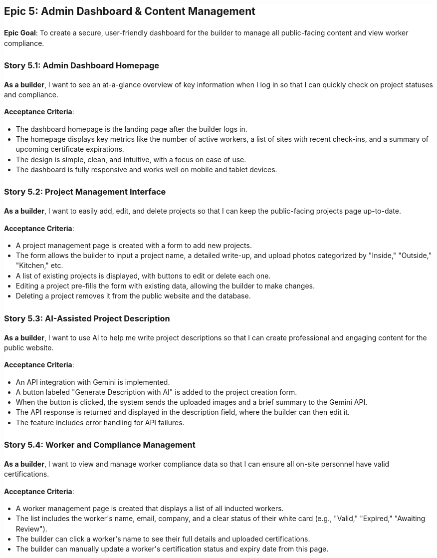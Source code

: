 ## Epic 5: Admin Dashboard & Content Management

**Epic Goal**: To create a secure, user-friendly dashboard for the builder to manage all public-facing content and view worker compliance.

### Story 5.1: Admin Dashboard Homepage

**As a builder**, I want to see an at-a-glance overview of key information when I log in so that I can quickly check on project statuses and compliance.

**Acceptance Criteria**:
- The dashboard homepage is the landing page after the builder logs in.
- The homepage displays key metrics like the number of active workers, a list of sites with recent check-ins, and a summary of upcoming certificate expirations.
- The design is simple, clean, and intuitive, with a focus on ease of use.
- The dashboard is fully responsive and works well on mobile and tablet devices.

### Story 5.2: Project Management Interface

**As a builder**, I want to easily add, edit, and delete projects so that I can keep the public-facing projects page up-to-date.

**Acceptance Criteria**:
- A project management page is created with a form to add new projects.
- The form allows the builder to input a project name, a detailed write-up, and upload photos categorized by "Inside," "Outside," "Kitchen," etc.
- A list of existing projects is displayed, with buttons to edit or delete each one.
- Editing a project pre-fills the form with existing data, allowing the builder to make changes.
- Deleting a project removes it from the public website and the database.

### Story 5.3: AI-Assisted Project Description

**As a builder**, I want to use AI to help me write project descriptions so that I can create professional and engaging content for the public website.

**Acceptance Criteria**:
- An API integration with Gemini is implemented.
- A button labeled "Generate Description with AI" is added to the project creation form.
- When the button is clicked, the system sends the uploaded images and a brief summary to the Gemini API.
- The API response is returned and displayed in the description field, where the builder can then edit it.
- The feature includes error handling for API failures.

### Story 5.4: Worker and Compliance Management

**As a builder**, I want to view and manage worker compliance data so that I can ensure all on-site personnel have valid certifications.

**Acceptance Criteria**:
- A worker management page is created that displays a list of all inducted workers.
- The list includes the worker's name, email, company, and a clear status of their white card (e.g., "Valid," "Expired," "Awaiting Review").
- The builder can click a worker's name to see their full details and uploaded certifications.
- The builder can manually update a worker's certification status and expiry date from this page.

